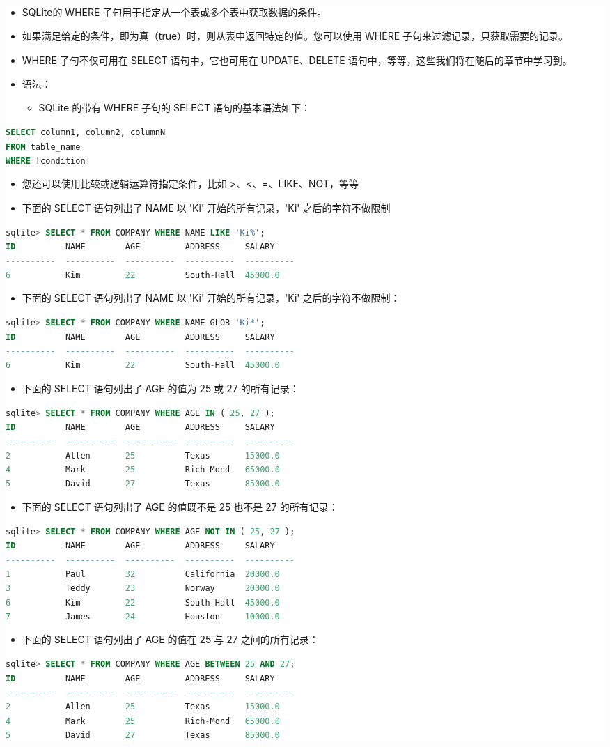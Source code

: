 + SQLite的 WHERE 子句用于指定从一个表或多个表中获取数据的条件。
+ 如果满足给定的条件，即为真（true）时，则从表中返回特定的值。您可以使用 WHERE 子句来过滤记录，只获取需要的记录。
+ WHERE 子句不仅可用在 SELECT 语句中，它也可用在 UPDATE、DELETE 语句中，等等，这些我们将在随后的章节中学习到。

+ 语法：
  + SQLite 的带有 WHERE 子句的 SELECT 语句的基本语法如下：
```sql
SELECT column1, column2, columnN 
FROM table_name
WHERE [condition]
```
  + 您还可以使用比较或逻辑运算符指定条件，比如 >、<、=、LIKE、NOT，等等

+ 下面的 SELECT 语句列出了 NAME 以 'Ki' 开始的所有记录，'Ki' 之后的字符不做限制
```sql
sqlite> SELECT * FROM COMPANY WHERE NAME LIKE 'Ki%';
ID          NAME        AGE         ADDRESS     SALARY
----------  ----------  ----------  ----------  ----------
6           Kim         22          South-Hall  45000.0
```

+ 下面的 SELECT 语句列出了 NAME 以 'Ki' 开始的所有记录，'Ki' 之后的字符不做限制：
```sql
sqlite> SELECT * FROM COMPANY WHERE NAME GLOB 'Ki*';
ID          NAME        AGE         ADDRESS     SALARY
----------  ----------  ----------  ----------  ----------
6           Kim         22          South-Hall  45000.0
```

+ 下面的 SELECT 语句列出了 AGE 的值为 25 或 27 的所有记录：
```sql
sqlite> SELECT * FROM COMPANY WHERE AGE IN ( 25, 27 );
ID          NAME        AGE         ADDRESS     SALARY
----------  ----------  ----------  ----------  ----------
2           Allen       25          Texas       15000.0
4           Mark        25          Rich-Mond   65000.0
5           David       27          Texas       85000.0
```

+ 下面的 SELECT 语句列出了 AGE 的值既不是 25 也不是 27 的所有记录：
```sql
sqlite> SELECT * FROM COMPANY WHERE AGE NOT IN ( 25, 27 );
ID          NAME        AGE         ADDRESS     SALARY
----------  ----------  ----------  ----------  ----------
1           Paul        32          California  20000.0
3           Teddy       23          Norway      20000.0
6           Kim         22          South-Hall  45000.0
7           James       24          Houston     10000.0
```

+ 下面的 SELECT 语句列出了 AGE 的值在 25 与 27 之间的所有记录：
```sql
sqlite> SELECT * FROM COMPANY WHERE AGE BETWEEN 25 AND 27;
ID          NAME        AGE         ADDRESS     SALARY
----------  ----------  ----------  ----------  ----------
2           Allen       25          Texas       15000.0
4           Mark        25          Rich-Mond   65000.0
5           David       27          Texas       85000.0
```
